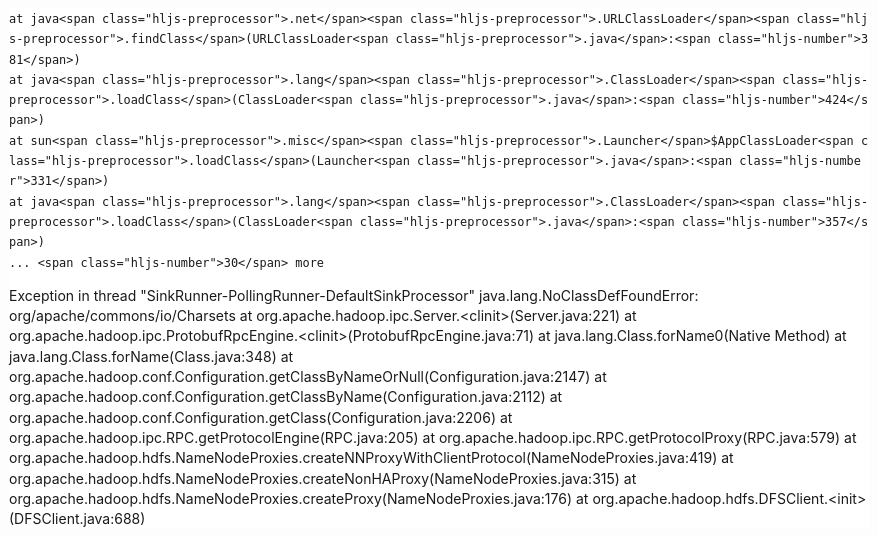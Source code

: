     at java<span class="hljs-preprocessor">.net</span><span class="hljs-preprocessor">.URLClassLoader</span><span class="hljs-preprocessor">.findClass</span>(URLClassLoader<span class="hljs-preprocessor">.java</span>:<span class="hljs-number">381</span>)
    at java<span class="hljs-preprocessor">.lang</span><span class="hljs-preprocessor">.ClassLoader</span><span class="hljs-preprocessor">.loadClass</span>(ClassLoader<span class="hljs-preprocessor">.java</span>:<span class="hljs-number">424</span>)
    at sun<span class="hljs-preprocessor">.misc</span><span class="hljs-preprocessor">.Launcher</span>$AppClassLoader<span class="hljs-preprocessor">.loadClass</span>(Launcher<span class="hljs-preprocessor">.java</span>:<span class="hljs-number">331</span>)
    at java<span class="hljs-preprocessor">.lang</span><span class="hljs-preprocessor">.ClassLoader</span><span class="hljs-preprocessor">.loadClass</span>(ClassLoader<span class="hljs-preprocessor">.java</span>:<span class="hljs-number">357</span>)
    ... <span class="hljs-number">30</span> more
Exception <span class="hljs-keyword">in</span> thread <span class="hljs-string">"SinkRunner-PollingRunner-DefaultSinkProcessor"</span> java<span class="hljs-preprocessor">.lang</span><span class="hljs-preprocessor">.NoClassDefFoundError</span>: org/apache/commons/io/Charsets
    at org<span class="hljs-preprocessor">.apache</span><span class="hljs-preprocessor">.hadoop</span><span class="hljs-preprocessor">.ipc</span><span class="hljs-preprocessor">.Server</span>.&lt;clinit&gt;(Server<span class="hljs-preprocessor">.java</span>:<span class="hljs-number">221</span>)
    at org<span class="hljs-preprocessor">.apache</span><span class="hljs-preprocessor">.hadoop</span><span class="hljs-preprocessor">.ipc</span><span class="hljs-preprocessor">.ProtobufRpcEngine</span>.&lt;clinit&gt;(ProtobufRpcEngine<span class="hljs-preprocessor">.java</span>:<span class="hljs-number">71</span>)
    at java<span class="hljs-preprocessor">.lang</span><span class="hljs-preprocessor">.Class</span><span class="hljs-preprocessor">.forName</span>0(Native Method)
    at java<span class="hljs-preprocessor">.lang</span><span class="hljs-preprocessor">.Class</span><span class="hljs-preprocessor">.forName</span>(Class<span class="hljs-preprocessor">.java</span>:<span class="hljs-number">348</span>)
    at org<span class="hljs-preprocessor">.apache</span><span class="hljs-preprocessor">.hadoop</span><span class="hljs-preprocessor">.conf</span><span class="hljs-preprocessor">.Configuration</span><span class="hljs-preprocessor">.getClassByNameOrNull</span>(Configuration<span class="hljs-preprocessor">.java</span>:<span class="hljs-number">2147</span>)
    at org<span class="hljs-preprocessor">.apache</span><span class="hljs-preprocessor">.hadoop</span><span class="hljs-preprocessor">.conf</span><span class="hljs-preprocessor">.Configuration</span><span class="hljs-preprocessor">.getClassByName</span>(Configuration<span class="hljs-preprocessor">.java</span>:<span class="hljs-number">2112</span>)
    at org<span class="hljs-preprocessor">.apache</span><span class="hljs-preprocessor">.hadoop</span><span class="hljs-preprocessor">.conf</span><span class="hljs-preprocessor">.Configuration</span><span class="hljs-preprocessor">.getClass</span>(Configuration<span class="hljs-preprocessor">.java</span>:<span class="hljs-number">2206</span>)
    at org<span class="hljs-preprocessor">.apache</span><span class="hljs-preprocessor">.hadoop</span><span class="hljs-preprocessor">.ipc</span><span class="hljs-preprocessor">.RPC</span><span class="hljs-preprocessor">.getProtocolEngine</span>(RPC<span class="hljs-preprocessor">.java</span>:<span class="hljs-number">205</span>)
    at org<span class="hljs-preprocessor">.apache</span><span class="hljs-preprocessor">.hadoop</span><span class="hljs-preprocessor">.ipc</span><span class="hljs-preprocessor">.RPC</span><span class="hljs-preprocessor">.getProtocolProxy</span>(RPC<span class="hljs-preprocessor">.java</span>:<span class="hljs-number">579</span>)
    at org<span class="hljs-preprocessor">.apache</span><span class="hljs-preprocessor">.hadoop</span><span class="hljs-preprocessor">.hdfs</span><span class="hljs-preprocessor">.NameNodeProxies</span><span class="hljs-preprocessor">.createNNProxyWithClientProtocol</span>(NameNodeProxies<span class="hljs-preprocessor">.java</span>:<span class="hljs-number">419</span>)
    at org<span class="hljs-preprocessor">.apache</span><span class="hljs-preprocessor">.hadoop</span><span class="hljs-preprocessor">.hdfs</span><span class="hljs-preprocessor">.NameNodeProxies</span><span class="hljs-preprocessor">.createNonHAProxy</span>(NameNodeProxies<span class="hljs-preprocessor">.java</span>:<span class="hljs-number">315</span>)
    at org<span class="hljs-preprocessor">.apache</span><span class="hljs-preprocessor">.hadoop</span><span class="hljs-preprocessor">.hdfs</span><span class="hljs-preprocessor">.NameNodeProxies</span><span class="hljs-preprocessor">.createProxy</span>(NameNodeProxies<span class="hljs-preprocessor">.java</span>:<span class="hljs-number">176</span>)
    at org<span class="hljs-preprocessor">.apache</span><span class="hljs-preprocessor">.hadoop</span><span class="hljs-preprocessor">.hdfs</span><span class="hljs-preprocessor">.DFSClient</span>.&lt;init&gt;(DFSClient<span class="hljs-preprocessor">.java</span>:<span class="hljs-number">688</span>)